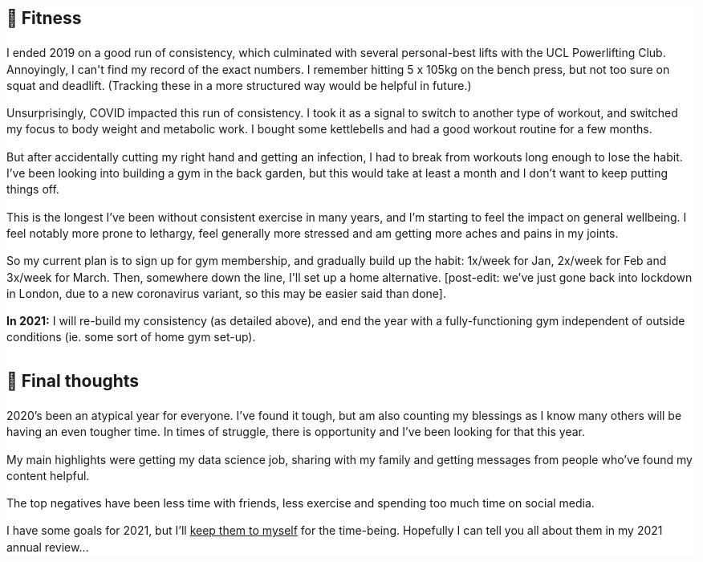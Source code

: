 ## 👟 Fitness

I ended 2019 on a good run of consistency, which culminated with several personal-best lifts with the UCL Powerlifting Club. Annoyingly, I can't find my record of the exact numbers. I remember hitting 5 x 105kg on the bench press, but not too sure on squat and deadlift. (Tracking these in a more structured way would be helpful in future.)

Unsurprisingly, COVID impacted this run of consistency. I took it as a signal to switch to another type of workout, and switched my focus to body weight and metabolic work. I bought some kettlebells and had a good workout routine for a few months.

But after accidentally cutting my right hand and getting an infection, I had to break from workouts long enough to lose the habit. I’ve been looking into building a gym in the back garden, but this would take at least a month and I don’t want to keep putting things off.

This is the longest I’ve been without consistent exercise in many years, and I’m starting to feel the impact on general wellbeing. I feel notably more prone to lethargy, feel generally more stressed and am getting more aches and pains in my joints.

So my current plan is to sign up for gym membership, and gradually build up the habit: 1x/week for Jan, 2x/week for Feb and 3x/week for March. Then, somewhere down the line, I'll set up a home alternative. [post-edit: we’ve just gone back into lockdown in London, due to a new coronavirus variant, so this may be easier said than done].

**In 2021:** I will re-build my consistency (as detailed above), and end the year with a fully-functioning gym independent of outside conditions (ie. some sort of home gym set-up).


## 🤔 Final thoughts

2020’s been an atypical year for everyone. I’ve found it tough, but am also counting my blessings as I know many others will be having an even tougher time. In times of struggle, there is opportunity and I’ve been looking for that this year.

My main highlights were getting my data science job, sharing with my family and getting messages from people who’ve found my content helpful.

The top negatives have been less time with friends, less exercise and spending too much time on social media.

I have some goals for 2021, but I’ll [keep them to myself](https://sive.rs/zipit2) for the time-being. Hopefully I can tell you all about them in my 2021 annual review…


